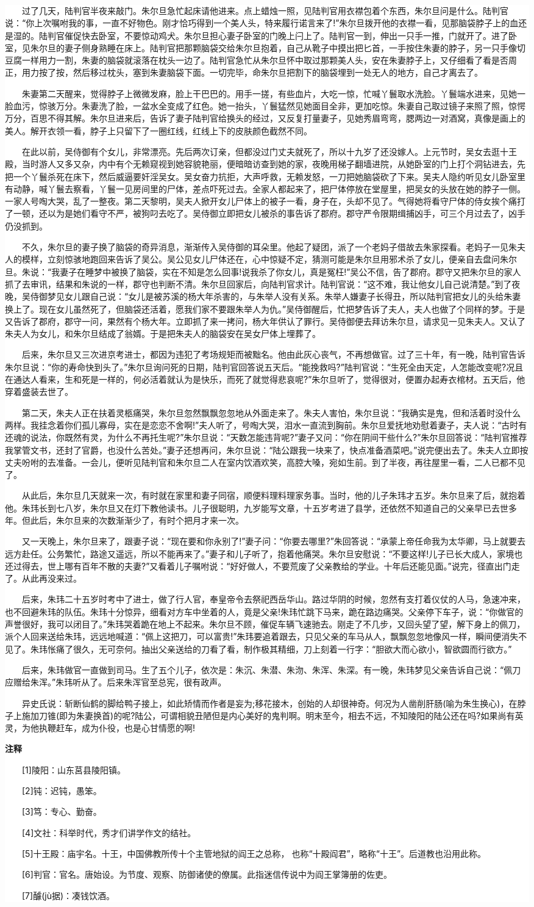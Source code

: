 　　过了几天，陆判官半夜来敲门。朱尔旦急忙起床请他进来。点上蜡烛一照，见陆判官用衣襟包着个东西，朱尔旦问是什么。陆判官说：“你上次嘱咐我的事，一直不好物色。刚才恰巧得到一个美人头，特来履行诺言来了!”朱尔旦拨开他的衣襟一看，见那脑袋脖子上的血还是湿的。陆判官催促快去卧室，不要惊动鸡犬。朱尔旦担心妻子卧室的门晚上闩上了。陆判官一到，伸出一只手一推，门就开了。进了卧室，见朱尔旦的妻子侧身熟睡在床上。陆判官把那颗脑袋交给朱尔旦抱着，自己从靴子中摸出把匕首，一手按住朱妻的脖子，另一只手像切豆腐一样用力一割，朱妻的脑袋就滚落在枕头一边了。陆判官急忙从朱尔旦怀中取过那颗美人头，安在朱妻脖子上，又仔细看了看是否周正，用力按了按，然后移过枕头，塞到朱妻脑袋下面。一切完毕，命朱尔旦把割下的脑袋埋到一处无人的地方，自己才离去了。

　　朱妻第二天醒来，觉得脖子上微微发麻，脸上干巴巴的。用手一搓，有些血片，大吃一惊，忙喊丫鬟取水洗脸。丫鬟端水进来，见她一脸血污，惊骇万分。朱妻洗了脸，一盆水全变成了红色。她一抬头，丫鬟猛然见她面目全非，更加吃惊。朱妻自己取过镜子来照了照，惊愕万分，百思不得其解。朱尔旦进来后，告诉了妻子陆判官给换头的经过，又反复打量妻子，见她秀眉弯弯，腮两边一对酒窝，真像是画上的美人。解开衣领一看，脖子上只留下了一圈红线，红线上下的皮肤颜色截然不同。

　　在此以前，吴侍御有个女儿，非常漂亮。先后两次订亲，但都没过门丈夫就死了，所以十九岁了还没嫁人。上元节时，吴女去逛十王殿，当时游人又多又杂，内中有个无赖窥视到她容貌艳丽，便暗暗访查到她的家，夜晚用梯子翻墙进院，从她卧室的门上打个洞钻进去，先把一个丫鬟杀死在床下，然后威逼要奸淫吴女。吴女奋力抗拒，大声呼救，无赖发怒，一刀把她脑袋砍了下来。吴夫人隐约听见女儿卧室里有动静，喊丫鬟去察看，丫鬟一见房间里的尸体，差点吓死过去。全家人都起来了，把尸体停放在堂屋里，把吴女的头放在她的脖子一侧。一家人号啕大哭，乱了一整夜。第二天黎明，吴夫人掀开女儿尸体上的被子一看，身子在，头却不见了。气得她将看守尸体的侍女挨个痛打了一顿，还以为是她们看守不严，被狗叼去吃了。吴侍御立即把女儿被杀的事告诉了郡府。郡守严令限期缉捕凶手，可三个月过去了，凶手仍没抓到。

　　不久，朱尔旦的妻子换了脑袋的奇异消息，渐渐传入吴侍御的耳朵里。他起了疑团，派了一个老妈子借故去朱家探看。老妈子一见朱夫人的模样，立刻惊骇地跑回来告诉了吴公。吴公见女儿尸体还在，心中惊疑不定，猜测可能是朱尔旦用邪术杀了女儿，便亲自去盘问朱尔旦。朱说：“我妻子在睡梦中被换了脑袋，实在不知是怎么回事!说我杀了你女儿，真是冤枉!”吴公不信，告了郡府。郡守又把朱尔旦的家人抓了去审讯，结果和朱说的一样，郡守也判断不清。朱尔旦回家后，向陆判官求计。陆判官说：“这不难，我让他女儿自己说清楚。”到了夜晚，吴侍御梦见女儿跟自己说：“女儿是被苏溪的杨大年杀害的，与朱举人没有关系。朱举人嫌妻子长得丑，所以陆判官把女儿的头给朱妻换上了。现在女儿虽然死了，但脑袋还活着，愿我们家不要跟朱举人为仇。”吴侍御醒后，忙把梦告诉了夫人，夫人也做了个同样的梦。于是又告诉了郡府，郡守一问，果然有个杨大年。立即抓了来一拷问，杨大年供认了罪行。吴侍御便去拜访朱尔旦，请求见一见朱夫人。又认了朱夫人为女儿，和朱尔旦结成了翁婿。于是把朱夫人的脑袋安在吴女尸体上埋葬了。

　　后来，朱尔旦又三次进京考进士，都因为违犯了考场规矩而被黜名。他由此灰心丧气，不再想做官。过了三十年，有一晚，陆判官告诉朱尔旦说：“你的寿命快到头了。”朱尔旦询问死的日期，陆判官回答说五天后。“能挽救吗?”陆判官说：“生死全由天定，人怎能改变呢?况且在通达人看来，生和死是一样的，何必活着就认为是快乐，而死了就觉得悲哀呢?”朱尔旦听了，觉得很对，便置办起寿衣棺材。五天后，他穿着盛装去世了。

　　第二天，朱夫人正在扶着灵柩痛哭，朱尔旦忽然飘飘忽忽地从外面走来了。朱夫人害怕，朱尔旦说：“我确实是鬼，但和活着时没什么两样。我挂念着你们孤儿寡母，实在是恋恋不舍啊!”夫人听了，号啕大哭，泪水一直流到胸前。朱尔旦爱抚地劝慰着妻子，夫人说：“古时有还魂的说法，你既然有灵，为什么不再托生呢?”朱尔旦说：“天数怎能违背呢?”妻子又问：“你在阴间干些什么?”朱尔旦回答说：“陆判官推荐我掌管文书，还封了官爵，也没什么苦处。”妻子还想再问，朱尔旦说：“陆公跟我一块来了，快点准备酒菜吧。”说完便出去了。朱夫人立即按丈夫吩咐的去准备。一会儿，便听见陆判官和朱尔旦二人在室内饮酒欢笑，高腔大嗓，宛如生前。到了半夜，再往屋里一看，二人已都不见了。

　　从此后，朱尔旦几天就来一次，有时就在家里和妻子同宿，顺便料理料理家务事。当时，他的儿子朱玮才五岁。朱尔旦来了后，就抱着他。朱玮长到七八岁，朱尔旦又在灯下教他读书。儿子很聪明，九岁能写文章，十五岁考进了县学，还依然不知道自己的父亲早已去世多年。但此后，朱尔旦来的次数渐渐少了，有时个把月才来一次。

　　又一天晚上，朱尔旦来了，跟妻子说：“现在要和你永别了!”妻子问：“你要去哪里?”朱回答说：“承蒙上帝任命我为太华卿，马上就要去远方赴任。公务繁忙，路途又遥远，所以不能再来了。”妻子和儿子听了，抱着他痛哭。朱尔旦安慰说：“不要这样!儿子已长大成人，家境也还过得去，世上哪有百年不散的夫妻?”又看着儿子嘱咐说：“好好做人，不要荒废了父亲教给的学业。十年后还能见面。”说完，径直出门走了。从此再没来过。

　　后来，朱玮二十五岁时考中了进士，做了行人官，奉皇帝令去祭祀西岳华山。路过华阴的时候，忽然有支打着仪仗的人马，急速冲来，也不回避朱玮的队伍。朱玮十分惊异，细看对方车中坐着的人，竟是父亲!朱玮忙跳下马来，跪在路边痛哭。父亲停下车子，说：“你做官的声誉很好，我可以闭目了。”朱玮哭着跪在地上不起来。朱尔旦不顾，催促车辆飞速驰去。刚走了不几步，又回头望了望，解下身上的佩刀，派个人回来送给朱玮，远远地喊道：“佩上这把刀，可以富贵!”朱玮要追着跟去，只见父亲的车马从人，飘飘忽忽地像风一样，瞬间便消失不见了。朱玮怅痛了很久，无可奈何。抽出父亲送给的刀看了看，制作极其精细，刀上刻着一行字：“胆欲大而心欲小，智欲圆而行欲方。”

　　后来，朱玮做官一直做到司马。生了五个儿子，依次是：朱沉、朱潜、朱沕、朱浑、朱深。有一晚，朱玮梦见父亲告诉自己说：“佩刀应赠给朱浑。”朱玮听从了。后来朱浑官至总宪，很有政声。

　　异史氏说：斩断仙鹤的脚给鸭子接上，如此矫情而作者是妄为;移花接木，创始的人却很神奇。何况为人凿削肝肠(喻为朱生换心)，在脖子上施加刀锥(即为朱妻换首)的呢?陆公，可谓相貌丑陋但是内心美好的鬼判啊。明末至今，相去不远，不知陵阳的陆公还在吗?如果尚有英灵，为他执鞭赶车，成为仆役，也是心甘情愿的啊!

**注释**

　　[1]陵阳：山东莒县陵阳镇。

　　[2]钝：迟钝，愚笨。

　　[3]笃：专心、勤奋。

　　[4]文社：科举时代，秀才们讲学作文的结社。

　　[5]十王殿：庙宇名。十王，中国佛教所传十个主管地狱的阎王之总称， 也称“十殿阎君”，略称“十王”。后道教也沿用此称。

　　[6]判官：官名。唐始设。为节度、观察、防御诸使的僚属。此指迷信传说中为阎王掌簿册的佐吏。

　　[7]醵(jù据)：凑钱饮酒。
